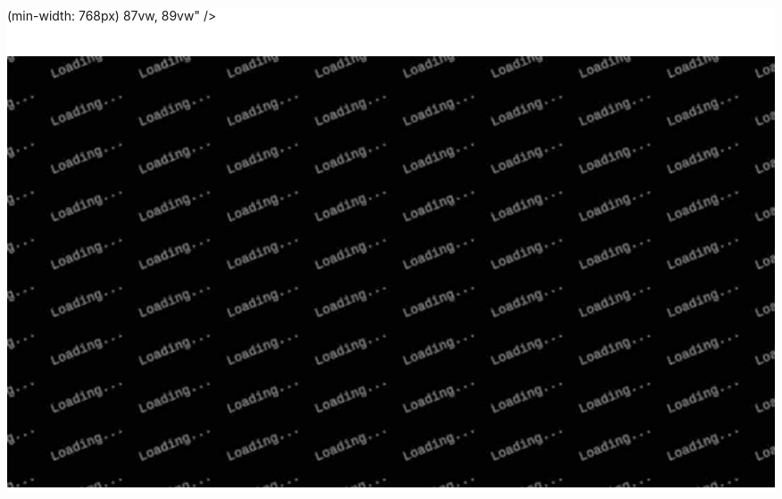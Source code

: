   (min-width: 768px) 87vw,
  89vw" />
</div>

<br>

<div id="container1" class="twentytwenty-container">
 <img width="100%" height="100%" class="lazyload" src="./../images/loading.jpg"
  data-src="./../images/BT19/tv-18003-1090px.jpg"
  data-srcset="./../images/BT19/tv-18003-512px.jpg 512w,
  ./../images/BT19/tv-18003-768px.jpg 768w,
  ./../images/BT19/tv-18003-1090px.jpg 1090w"
  sizes="(min-width: 1218px) 1090px,
  (min-width: 768px) 87vw,
  89vw" />